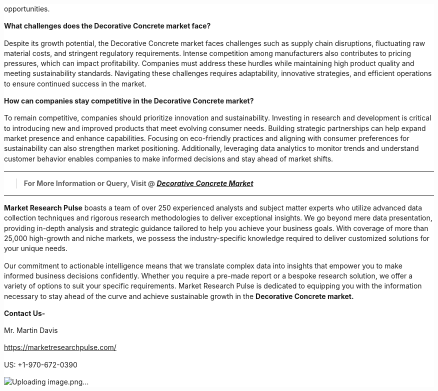 opportunities.</p><p><strong>What challenges does the Decorative Concrete market face?</strong></p><p>Despite its growth potential, the Decorative Concrete market faces challenges such as supply chain disruptions, fluctuating raw material costs, and stringent regulatory requirements. Intense competition among manufacturers also contributes to pricing pressures, which can impact profitability. Companies must address these hurdles while maintaining high product quality and meeting sustainability standards. Navigating these challenges requires adaptability, innovative strategies, and efficient operations to ensure continued success in the market.</p><p><strong>How can companies stay competitive in the Decorative Concrete market?</strong></p><p>To remain competitive, companies should prioritize innovation and sustainability. Investing in research and development is critical to introducing new and improved products that meet evolving consumer needs. Building strategic partnerships can help expand market presence and enhance capabilities. Focusing on eco-friendly practices and aligning with consumer preferences for sustainability can also strengthen market positioning. Additionally, leveraging data analytics to monitor trends and understand customer behavior enables companies to make informed decisions and stay ahead of market shifts.</p><hr /><blockquote><p><strong>For More Information or Query, Visit @&nbsp;<em><a href="https://marketresearchpulse.com/report/2515/decorative-concrete-market?utm_source=Linkedin&utm_medium=027">Decorative Concrete Market</a></em></strong></p></blockquote><hr /><p><strong>Market Research Pulse</strong> boasts a team of over 250 experienced analysts and subject matter experts who utilize advanced data collection techniques and rigorous research methodologies to deliver exceptional insights. We go beyond mere data presentation, providing in-depth analysis and strategic guidance tailored to help you achieve your business goals. With coverage of more than 25,000 high-growth and niche markets, we possess the industry-specific knowledge required to deliver customized solutions for your unique needs.</p><p>Our commitment to actionable intelligence means that we translate complex data into insights that empower you to make informed business decisions confidently. Whether you require a pre-made report or a bespoke research solution, we offer a variety of options to suit your specific requirements. Market Research Pulse is dedicated to equipping you with the information necessary to stay ahead of the curve and achieve sustainable growth in the <strong>Decorative Concrete market.</strong></p><p><strong>Contact Us-</strong></p><p>Mr. Martin Davis</p><p>https://marketresearchpulse.com/</p><p>US: +1-970-672-0390</p>
![Uploading image.png…]()
